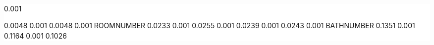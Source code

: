 0.001
</td>
<td style="text-align:center;">
0.0048
</td>
<td style="text-align:center;">
0.001
</td>
<td style="text-align:center;">
0.0048
</td>
<td style="text-align:center;">
0.001
</td>
</tr>
<tr>
<td style="text-align:left;padding-left: 2em;" indentlevel="1">
ROOMNUMBER
</td>
<td style="text-align:center;">
0.0233
</td>
<td style="text-align:center;">
0.001
</td>
<td style="text-align:center;">
0.0255
</td>
<td style="text-align:center;">
0.001
</td>
<td style="text-align:center;">
0.0239
</td>
<td style="text-align:center;">
0.001
</td>
<td style="text-align:center;">
0.0243
</td>
<td style="text-align:center;">
0.001
</td>
</tr>
<tr>
<td style="text-align:left;padding-left: 2em;" indentlevel="1">
BATHNUMBER
</td>
<td style="text-align:center;">
0.1351
</td>
<td style="text-align:center;">
0.001
</td>
<td style="text-align:center;">
0.1164
</td>
<td style="text-align:center;">
0.001
</td>
<td style="text-align:center;">
0.1026
</td>
<td style="text-align:center;">